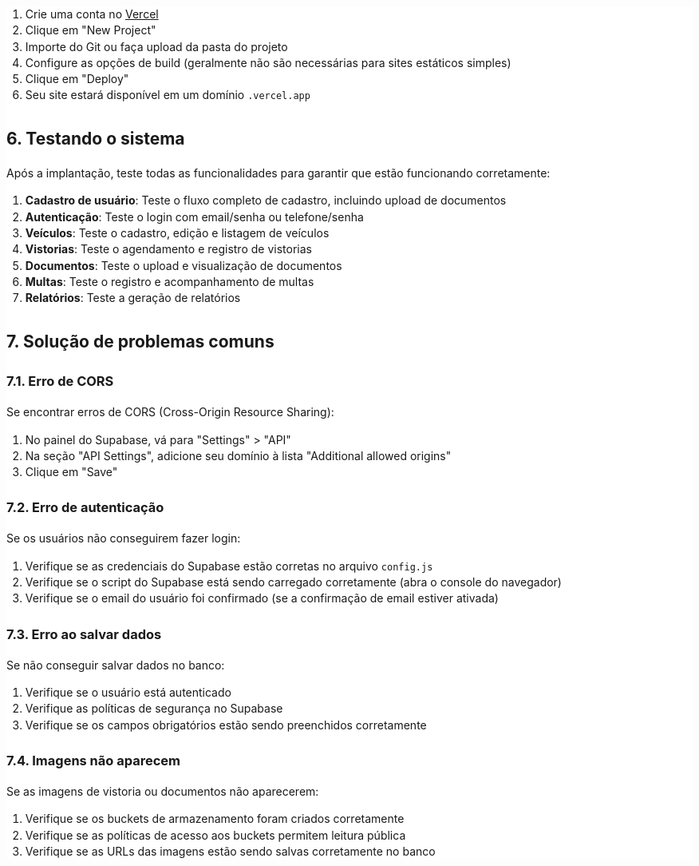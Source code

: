 1. Crie uma conta no [Vercel](https://vercel.com/)
2. Clique em "New Project"
3. Importe do Git ou faça upload da pasta do projeto
4. Configure as opções de build (geralmente não são necessárias para sites estáticos simples)
5. Clique em "Deploy"
6. Seu site estará disponível em um domínio `.vercel.app`

## 6. Testando o sistema

Após a implantação, teste todas as funcionalidades para garantir que estão funcionando corretamente:

1. **Cadastro de usuário**: Teste o fluxo completo de cadastro, incluindo upload de documentos
2. **Autenticação**: Teste o login com email/senha ou telefone/senha
3. **Veículos**: Teste o cadastro, edição e listagem de veículos
4. **Vistorias**: Teste o agendamento e registro de vistorias
5. **Documentos**: Teste o upload e visualização de documentos
6. **Multas**: Teste o registro e acompanhamento de multas
7. **Relatórios**: Teste a geração de relatórios

## 7. Solução de problemas comuns

### 7.1. Erro de CORS

Se encontrar erros de CORS (Cross-Origin Resource Sharing):

1. No painel do Supabase, vá para "Settings" > "API"
2. Na seção "API Settings", adicione seu domínio à lista "Additional allowed origins"
3. Clique em "Save"

### 7.2. Erro de autenticação

Se os usuários não conseguirem fazer login:

1. Verifique se as credenciais do Supabase estão corretas no arquivo `config.js`
2. Verifique se o script do Supabase está sendo carregado corretamente (abra o console do navegador)
3. Verifique se o email do usuário foi confirmado (se a confirmação de email estiver ativada)

### 7.3. Erro ao salvar dados

Se não conseguir salvar dados no banco:

1. Verifique se o usuário está autenticado
2. Verifique as políticas de segurança no Supabase
3. Verifique se os campos obrigatórios estão sendo preenchidos corretamente

### 7.4. Imagens não aparecem

Se as imagens de vistoria ou documentos não aparecerem:

1. Verifique se os buckets de armazenamento foram criados corretamente
2. Verifique se as políticas de acesso aos buckets permitem leitura pública
3. Verifique se as URLs das imagens estão sendo salvas corretamente no banco
